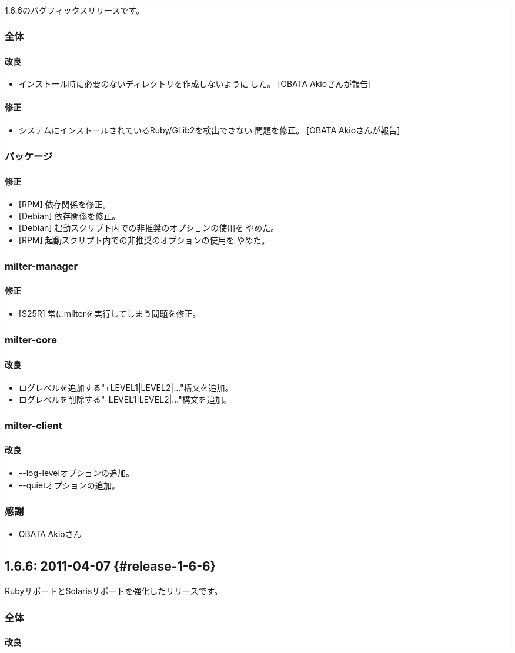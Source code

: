 1.6.6のバグフィックスリリースです。

### 全体

#### 改良

* インストール時に必要のないディレクトリを作成しないように    した。    [OBATA Akioさんが報告]

#### 修正

* システムにインストールされているRuby/GLib2を検出できない    問題を修正。    [OBATA Akioさんが報告]

### パッケージ

#### 修正

* [RPM] 依存関係を修正。
* [Debian] 依存関係を修正。
* [Debian] 起動スクリプト内での非推奨のオプションの使用を    やめた。
* [RPM] 起動スクリプト内での非推奨のオプションの使用を    やめた。

### milter-manager

#### 修正

* [S25R] 常にmilterを実行してしまう問題を修正。

### milter-core

#### 改良

* ログレベルを追加する"+LEVEL1|LEVEL2|..."構文を追加。
* ログレベルを削除する"-LEVEL1|LEVEL2|..."構文を追加。

### milter-client

#### 改良

* --log-levelオプションの追加。
* --quietオプションの追加。

### 感謝

* OBATA Akioさん

## 1.6.6: 2011-04-07 {#release-1-6-6}

RubyサポートとSolarisサポートを強化したリリースです。

### 全体

#### 改良
